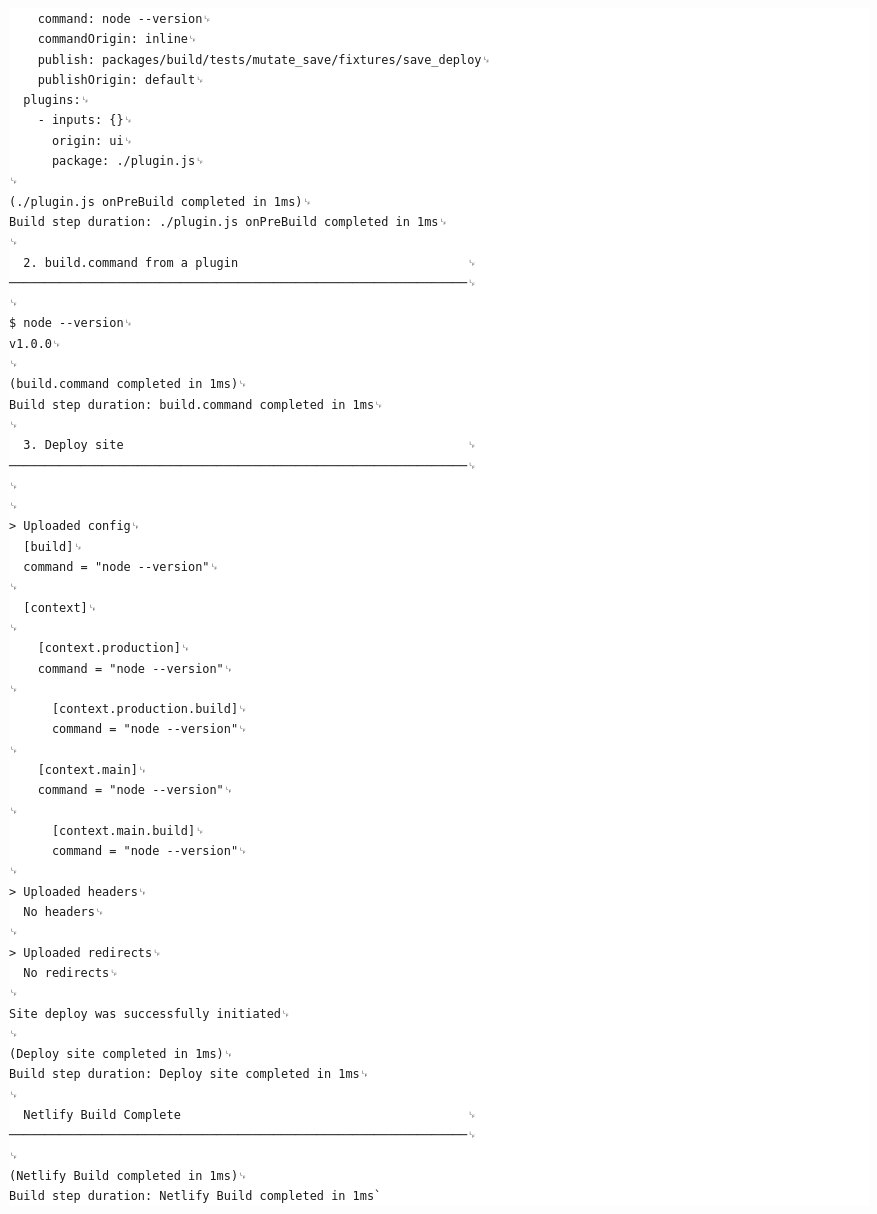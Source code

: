         command: node --version␊
        commandOrigin: inline␊
        publish: packages/build/tests/mutate_save/fixtures/save_deploy␊
        publishOrigin: default␊
      plugins:␊
        - inputs: {}␊
          origin: ui␊
          package: ./plugin.js␊
    ␊
    (./plugin.js onPreBuild completed in 1ms)␊
    Build step duration: ./plugin.js onPreBuild completed in 1ms␊
    ␊
      2. build.command from a plugin                                ␊
    ────────────────────────────────────────────────────────────────␊
    ␊
    $ node --version␊
    v1.0.0␊
    ␊
    (build.command completed in 1ms)␊
    Build step duration: build.command completed in 1ms␊
    ␊
      3. Deploy site                                                ␊
    ────────────────────────────────────────────────────────────────␊
    ␊
    ␊
    > Uploaded config␊
      [build]␊
      command = "node --version"␊
    ␊
      [context]␊
    ␊
        [context.production]␊
        command = "node --version"␊
    ␊
          [context.production.build]␊
          command = "node --version"␊
    ␊
        [context.main]␊
        command = "node --version"␊
    ␊
          [context.main.build]␊
          command = "node --version"␊
    ␊
    > Uploaded headers␊
      No headers␊
    ␊
    > Uploaded redirects␊
      No redirects␊
    ␊
    Site deploy was successfully initiated␊
    ␊
    (Deploy site completed in 1ms)␊
    Build step duration: Deploy site completed in 1ms␊
    ␊
      Netlify Build Complete                                        ␊
    ────────────────────────────────────────────────────────────────␊
    ␊
    (Netlify Build completed in 1ms)␊
    Build step duration: Netlify Build completed in 1ms`

